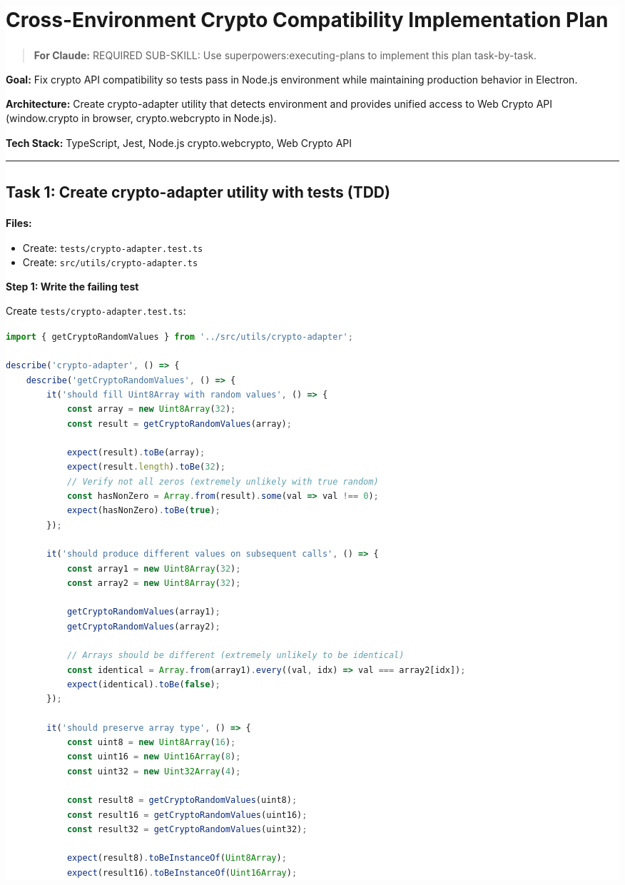 # Cross-Environment Crypto Compatibility Implementation Plan

> **For Claude:** REQUIRED SUB-SKILL: Use superpowers:executing-plans to implement this plan task-by-task.

**Goal:** Fix crypto API compatibility so tests pass in Node.js environment while maintaining production behavior in Electron.

**Architecture:** Create crypto-adapter utility that detects environment and provides unified access to Web Crypto API (window.crypto in browser, crypto.webcrypto in Node.js).

**Tech Stack:** TypeScript, Jest, Node.js crypto.webcrypto, Web Crypto API

---

## Task 1: Create crypto-adapter utility with tests (TDD)

**Files:**
- Create: `tests/crypto-adapter.test.ts`
- Create: `src/utils/crypto-adapter.ts`

**Step 1: Write the failing test**

Create `tests/crypto-adapter.test.ts`:

```typescript
import { getCryptoRandomValues } from '../src/utils/crypto-adapter';

describe('crypto-adapter', () => {
	describe('getCryptoRandomValues', () => {
		it('should fill Uint8Array with random values', () => {
			const array = new Uint8Array(32);
			const result = getCryptoRandomValues(array);

			expect(result).toBe(array);
			expect(result.length).toBe(32);
			// Verify not all zeros (extremely unlikely with true random)
			const hasNonZero = Array.from(result).some(val => val !== 0);
			expect(hasNonZero).toBe(true);
		});

		it('should produce different values on subsequent calls', () => {
			const array1 = new Uint8Array(32);
			const array2 = new Uint8Array(32);

			getCryptoRandomValues(array1);
			getCryptoRandomValues(array2);

			// Arrays should be different (extremely unlikely to be identical)
			const identical = Array.from(array1).every((val, idx) => val === array2[idx]);
			expect(identical).toBe(false);
		});

		it('should preserve array type', () => {
			const uint8 = new Uint8Array(16);
			const uint16 = new Uint16Array(8);
			const uint32 = new Uint32Array(4);

			const result8 = getCryptoRandomValues(uint8);
			const result16 = getCryptoRandomValues(uint16);
			const result32 = getCryptoRandomValues(uint32);

			expect(result8).toBeInstanceOf(Uint8Array);
			expect(result16).toBeInstanceOf(Uint16Array);
```